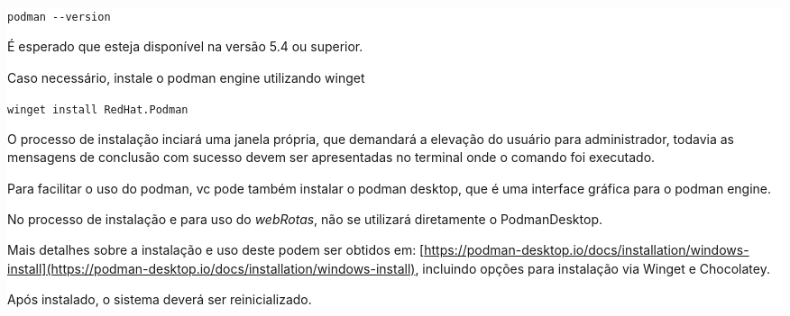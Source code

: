 ```shell
podman --version
```

É esperado que esteja disponível na versão 5.4 ou superior.

Caso necessário, instale o podman engine utilizando winget

```shell
winget install RedHat.Podman
```

O processo de instalação inciará uma janela própria, que demandará a elevação do usuário para administrador, todavia as mensagens de conclusão com sucesso devem ser apresentadas no terminal onde o comando foi executado.

Para facilitar o uso do podman, vc pode também instalar o podman desktop, que é uma interface gráfica para o podman engine.

No processo de instalação e para uso do *webRotas*, não se utilizará diretamente o PodmanDesktop.

Mais detalhes sobre a instalação e uso deste podem ser obtidos em: [https://podman-desktop.io/docs/installation/windows-install](https://podman-desktop.io/docs/installation/windows-install), incluindo opções para instalação via Winget e Chocolatey.

Após instalado, o sistema deverá ser reinicializado.

<div align="right">
    <a href="#indexerd-md-top">